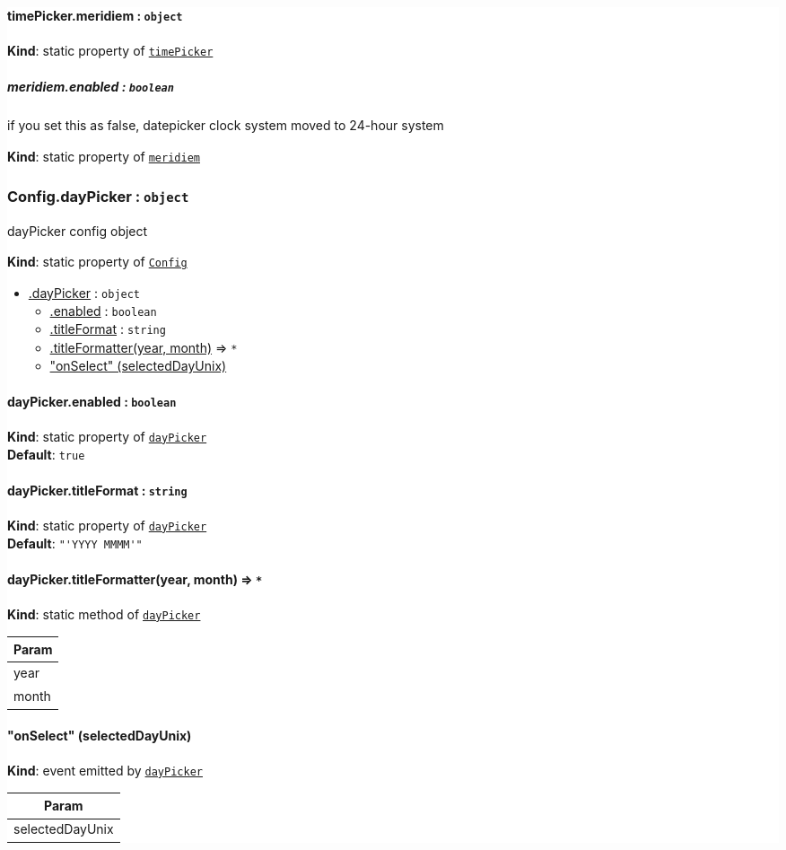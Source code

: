 #### timePicker.meridiem : <code>object</code>
**Kind**: static property of <code>[timePicker](#Config.timePicker)</code>  
<a name="Config.timePicker.meridiem.enabled"></a>

##### meridiem.enabled : <code>boolean</code>
if you set this as false, datepicker clock system moved to 24-hour system

**Kind**: static property of <code>[meridiem](#Config.timePicker.meridiem)</code>  
<a name="Config.dayPicker"></a>

### Config.dayPicker : <code>object</code>
dayPicker config object

**Kind**: static property of <code>[Config](#Config)</code>  

* [.dayPicker](#Config.dayPicker) : <code>object</code>
    * [.enabled](#Config.dayPicker.enabled) : <code>boolean</code>
    * [.titleFormat](#Config.dayPicker.titleFormat) : <code>string</code>
    * [.titleFormatter(year, month)](#Config.dayPicker.titleFormatter) ⇒ <code>\*</code>
    * ["onSelect" (selectedDayUnix)](#Config.dayPicker.event_onSelect)

<a name="Config.dayPicker.enabled"></a>

#### dayPicker.enabled : <code>boolean</code>
**Kind**: static property of <code>[dayPicker](#Config.dayPicker)</code>  
**Default**: <code>true</code>  
<a name="Config.dayPicker.titleFormat"></a>

#### dayPicker.titleFormat : <code>string</code>
**Kind**: static property of <code>[dayPicker](#Config.dayPicker)</code>  
**Default**: <code>&quot;&#x27;YYYY MMMM&#x27;&quot;</code>  
<a name="Config.dayPicker.titleFormatter"></a>

#### dayPicker.titleFormatter(year, month) ⇒ <code>\*</code>
**Kind**: static method of <code>[dayPicker](#Config.dayPicker)</code>  
<table>
  <thead>
    <tr>
      <th>Param</th>
    </tr>
  </thead>
  <tbody>
<tr>
    <td>year</td>
    </tr><tr>
    <td>month</td>
    </tr>  </tbody>
</table>

<a name="Config.dayPicker.event_onSelect"></a>

#### "onSelect" (selectedDayUnix)
**Kind**: event emitted by <code>[dayPicker](#Config.dayPicker)</code>  
<table>
  <thead>
    <tr>
      <th>Param</th>
    </tr>
  </thead>
  <tbody>
<tr>
    <td>selectedDayUnix</td>
    </tr>  </tbody>
</table>
